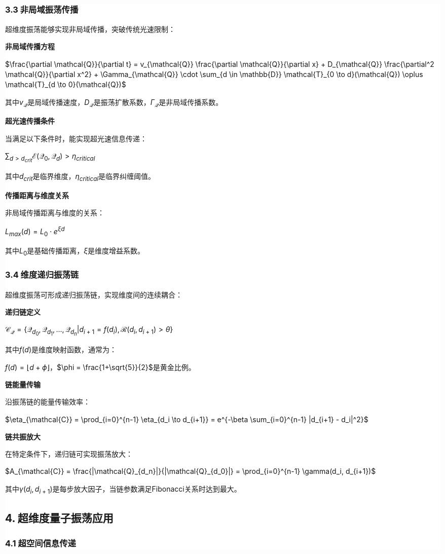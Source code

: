 ### 3.3 非局域振荡传播

超维度振荡能够实现非局域传播，突破传统光速限制：

**非局域传播方程**

$`\frac{\partial \mathcal{Q}}{\partial t} = v_{\mathcal{Q}} \frac{\partial \mathcal{Q}}{\partial x} + D_{\mathcal{Q}} \frac{\partial^2 \mathcal{Q}}{\partial x^2} + \Gamma_{\mathcal{Q}} \cdot \sum_{d \in \mathbb{D}} \mathcal{T}_{0 \to d}(\mathcal{Q}) \oplus \mathcal{T}_{d \to 0}(\mathcal{Q})`$

其中$`v_{\mathcal{Q}}`$是局域传播速度，$`D_{\mathcal{Q}}`$是振荡扩散系数，$`\Gamma_{\mathcal{Q}}`$是非局域传播系数。

**超光速传播条件**

当满足以下条件时，能实现超光速信息传递：

$`\sum_{d > d_{crit}} \mathcal{E}(\mathcal{Q}_0, \mathcal{Q}_d) > \eta_{critical}`$

其中$`d_{crit}`$是临界维度，$`\eta_{critical}`$是临界纠缠阈值。

**传播距离与维度关系**

非局域传播距离与维度的关系：

$`L_{max}(d) = L_0 \cdot e^{\xi d}`$

其中$`L_0`$是基础传播距离，$`\xi`$是维度增益系数。

### 3.4 维度递归振荡链

超维度振荡可形成递归振荡链，实现维度间的连续耦合：

**递归链定义**

$`\mathcal{C}_{\mathcal{Q}} = \{\mathcal{Q}_{d_0}, \mathcal{Q}_{d_1}, ..., \mathcal{Q}_{d_n} | d_{i+1} = f(d_i), \mathcal{R}(d_i, d_{i+1}) > \theta\}`$

其中$`f(d)`$是维度映射函数，通常为：

$`f(d) = \lfloor d + \phi \rfloor`$，$`\phi = \frac{1+\sqrt{5}}{2}`$是黄金比例。

**链能量传输**

沿振荡链的能量传输效率：

$`\eta_{\mathcal{C}} = \prod_{i=0}^{n-1} \eta_{d_i \to d_{i+1}} = e^{-\beta \sum_{i=0}^{n-1} |d_{i+1} - d_i|^2}`$

**链共振放大**

在特定条件下，递归链可实现振荡放大：

$`A_{\mathcal{C}} = \frac{|\mathcal{Q}_{d_n}|}{|\mathcal{Q}_{d_0}|} = \prod_{i=0}^{n-1} \gamma(d_i, d_{i+1})`$

其中$`\gamma(d_i, d_{i+1})`$是每步放大因子，当链参数满足Fibonacci关系时达到最大。

## 4. 超维度量子振荡应用

### 4.1 超空间信息传递
